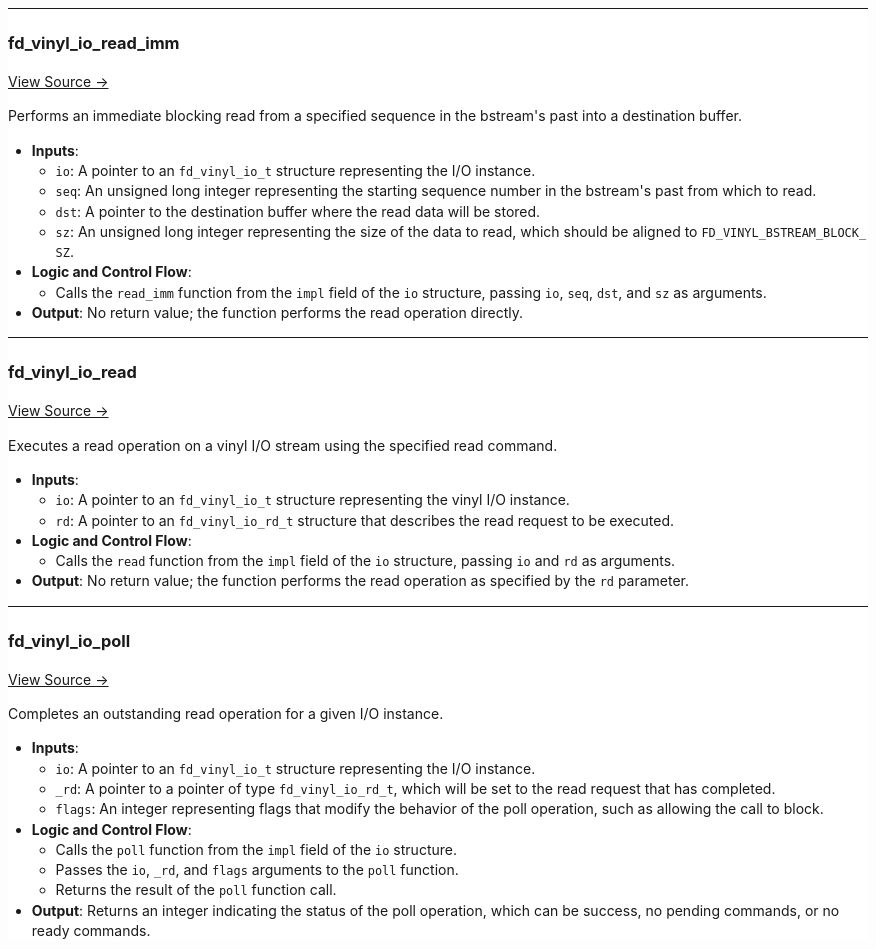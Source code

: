 
---
### fd\_vinyl\_io\_read\_imm
[View Source →](<../../../../../src/vinyl/io/fd_vinyl_io.h#L178>)

Performs an immediate blocking read from a specified sequence in the bstream's past into a destination buffer.
- **Inputs**:
    - ``io``: A pointer to an `fd_vinyl_io_t` structure representing the I/O instance.
    - ``seq``: An unsigned long integer representing the starting sequence number in the bstream's past from which to read.
    - ``dst``: A pointer to the destination buffer where the read data will be stored.
    - ``sz``: An unsigned long integer representing the size of the data to read, which should be aligned to `FD_VINYL_BSTREAM_BLOCK_SZ`.
- **Logic and Control Flow**:
    - Calls the `read_imm` function from the `impl` field of the `io` structure, passing `io`, `seq`, `dst`, and `sz` as arguments.
- **Output**: No return value; the function performs the read operation directly.


---
### fd\_vinyl\_io\_read
[View Source →](<../../../../../src/vinyl/io/fd_vinyl_io.h#L198>)

Executes a read operation on a vinyl I/O stream using the specified read command.
- **Inputs**:
    - ``io``: A pointer to an `fd_vinyl_io_t` structure representing the vinyl I/O instance.
    - ``rd``: A pointer to an `fd_vinyl_io_rd_t` structure that describes the read request to be executed.
- **Logic and Control Flow**:
    - Calls the `read` function from the `impl` field of the `io` structure, passing `io` and `rd` as arguments.
- **Output**: No return value; the function performs the read operation as specified by the `rd` parameter.


---
### fd\_vinyl\_io\_poll
[View Source →](<../../../../../src/vinyl/io/fd_vinyl_io.h#L215>)

Completes an outstanding read operation for a given I/O instance.
- **Inputs**:
    - ``io``: A pointer to an `fd_vinyl_io_t` structure representing the I/O instance.
    - ``_rd``: A pointer to a pointer of type `fd_vinyl_io_rd_t`, which will be set to the read request that has completed.
    - ``flags``: An integer representing flags that modify the behavior of the poll operation, such as allowing the call to block.
- **Logic and Control Flow**:
    - Calls the `poll` function from the `impl` field of the `io` structure.
    - Passes the `io`, `_rd`, and `flags` arguments to the `poll` function.
    - Returns the result of the `poll` function call.
- **Output**: Returns an integer indicating the status of the poll operation, which can be success, no pending commands, or no ready commands.
